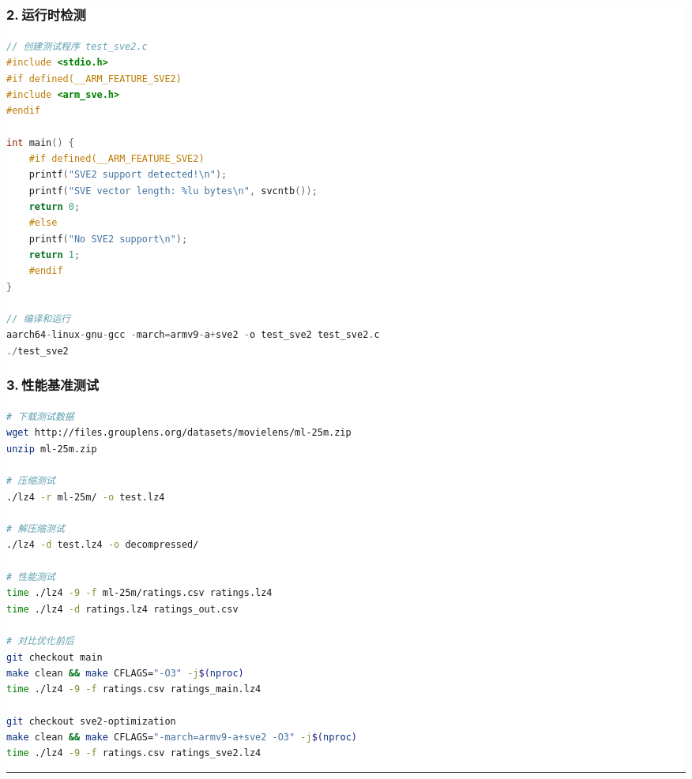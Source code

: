 ### 2. 运行时检测

```c
// 创建测试程序 test_sve2.c
#include <stdio.h>
#if defined(__ARM_FEATURE_SVE2)
#include <arm_sve.h>
#endif

int main() {
    #if defined(__ARM_FEATURE_SVE2)
    printf("SVE2 support detected!\n");
    printf("SVE vector length: %lu bytes\n", svcntb());
    return 0;
    #else
    printf("No SVE2 support\n");
    return 1;
    #endif
}

// 编译和运行
aarch64-linux-gnu-gcc -march=armv9-a+sve2 -o test_sve2 test_sve2.c
./test_sve2
```

### 3. 性能基准测试

```bash
# 下载测试数据
wget http://files.grouplens.org/datasets/movielens/ml-25m.zip
unzip ml-25m.zip

# 压缩测试
./lz4 -r ml-25m/ -o test.lz4

# 解压缩测试
./lz4 -d test.lz4 -o decompressed/

# 性能测试
time ./lz4 -9 -f ml-25m/ratings.csv ratings.lz4
time ./lz4 -d ratings.lz4 ratings_out.csv

# 对比优化前后
git checkout main
make clean && make CFLAGS="-O3" -j$(nproc)
time ./lz4 -9 -f ratings.csv ratings_main.lz4

git checkout sve2-optimization
make clean && make CFLAGS="-march=armv9-a+sve2 -O3" -j$(nproc)
time ./lz4 -9 -f ratings.csv ratings_sve2.lz4
```

---